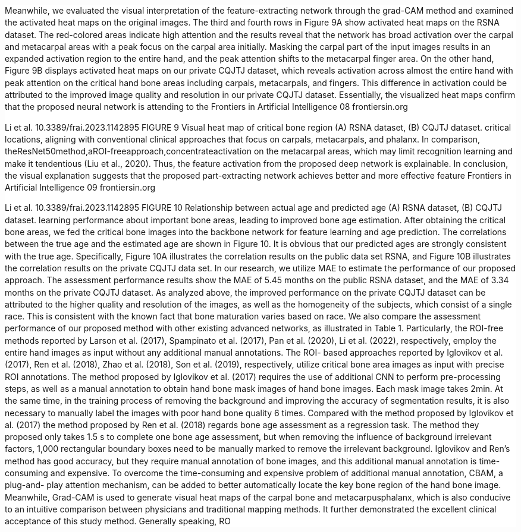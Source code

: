 Meanwhile, we evaluated the visual interpretation of the feature-extracting network through the grad-CAM method and examined the activated heat maps on the original images. The third and fourth rows in Figure 9A show activated heat maps on the RSNA dataset. The red-colored areas indicate high attention and the results reveal that the network has broad activation over the carpal and metacarpal areas with a peak focus on the carpal area initially. Masking the carpal part of the input images results in an expanded activation region to the entire hand, and the peak attention shifts to the metacarpal finger area. On the other hand, Figure 9B displays activated heat maps on our private CQJTJ dataset, which reveals activation across almost the entire hand with peak attention on the critical hand bone areas including carpals, metacarpals, and fingers. This difference in activation could be attributed to the improved image quality and resolution in our private CQJTJ dataset. Essentially, the visualized heat maps confirm that the proposed neural network is attending to the
Frontiers in Artificial Intelligence 08
frontiersin.org

Li et al.
10.3389/frai.2023.1142895
    FIGURE 9
Visual heat map of critical bone region (A) RSNA dataset, (B) CQJTJ dataset.
 critical locations, aligning with conventional clinical approaches that focus on carpals, metacarpals, and phalanx. In comparison, theResNet50method,aROI-freeapproach,concentrateactivation on the metacarpal areas, which may limit recognition learning
and make it tendentious (Liu et al., 2020). Thus, the feature activation from the proposed deep network is explainable. In conclusion, the visual explanation suggests that the proposed part-extracting network achieves better and more effective feature
Frontiers in Artificial Intelligence
09 frontiersin.org

Li et al.
10.3389/frai.2023.1142895
    FIGURE 10
Relationship between actual age and predicted age (A) RSNA dataset, (B) CQJTJ dataset.
 learning performance about important bone areas, leading to improved bone age estimation.
After obtaining the critical bone areas, we fed the critical bone images into the backbone network for feature learning and age prediction. The correlations between the true age and the estimated age are shown in Figure 10. It is obvious that our predicted ages are strongly consistent with the true age. Specifically, Figure 10A illustrates the correlation results on the public data set RSNA, and Figure 10B illustrates the correlation results on the private CQJTJ data set. In our research, we utilize MAE to estimate the performance of our proposed approach. The assessment performance results show the MAE of 5.45 months on the public RSNA dataset, and the MAE of 3.34 months on the private CQJTJ dataset. As analyzed above, the improved performance on the private CQJTJ dataset can be attributed to the higher quality and resolution of the images, as well as the homogeneity of the subjects, which consist of a single race. This is consistent with the known fact that bone maturation varies based on race.
We also compare the assessment performance of our proposed method with other existing advanced networks, as illustrated in Table 1. Particularly, the ROI-free methods reported by Larson et al. (2017), Spampinato et al. (2017), Pan et al. (2020), Li et al. (2022), respectively, employ the entire hand images as input without any additional manual annotations. The ROI- based approaches reported by Iglovikov et al. (2017), Ren et al. (2018), Zhao et al. (2018), Son et al. (2019), respectively, utilize critical bone area images as input with precise ROI annotations. The method proposed by Iglovikov et al. (2017) requires the use of additional CNN to perform pre-processing steps, as well as a manual annotation to obtain hand bone mask images of hand bone images. Each mask image takes 2min. At the same time, in the training process of removing the background and improving the accuracy of segmentation results, it is also necessary to manually label the images with poor hand bone quality 6
times. Compared with the method proposed by Iglovikov et al. (2017) the method proposed by Ren et al. (2018) regards bone age assessment as a regression task. The method they proposed only takes 1.5 s to complete one bone age assessment, but when removing the influence of background irrelevant factors, 1,000 rectangular boundary boxes need to be manually marked to remove the irrelevant background. Iglovikov and Ren’s method has good accuracy, but they require manual annotation of bone images, and this additional manual annotation is time-consuming and expensive. To overcome the time-consuming and expensive problem of additional manual annotation, CBAM, a plug-and- play attention mechanism, can be added to better automatically locate the key bone region of the hand bone image. Meanwhile, Grad-CAM is used to generate visual heat maps of the carpal bone and metacarpusphalanx, which is also conducive to an intuitive comparison between physicians and traditional mapping methods. It further demonstrated the excellent clinical acceptance of this study method. Generally speaking, RO         